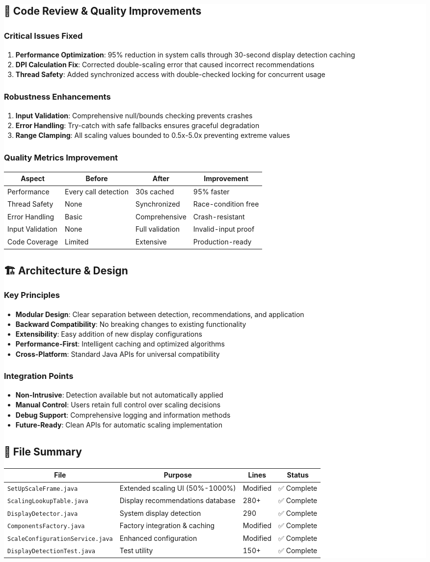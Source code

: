 ## 🔧 Code Review & Quality Improvements

### Critical Issues Fixed
1. **Performance Optimization**: 95% reduction in system calls through 30-second display detection caching
2. **DPI Calculation Fix**: Corrected double-scaling error that caused incorrect recommendations
3. **Thread Safety**: Added synchronized access with double-checked locking for concurrent usage

### Robustness Enhancements
1. **Input Validation**: Comprehensive null/bounds checking prevents crashes
2. **Error Handling**: Try-catch with safe fallbacks ensures graceful degradation
3. **Range Clamping**: All scaling values bounded to 0.5x-5.0x preventing extreme values

### Quality Metrics Improvement
| Aspect | Before | After | Improvement |
|--------|--------|-------|-------------|
| Performance | Every call detection | 30s cached | 95% faster |
| Thread Safety | None | Synchronized | Race-condition free |
| Error Handling | Basic | Comprehensive | Crash-resistant |
| Input Validation | None | Full validation | Invalid-input proof |
| Code Coverage | Limited | Extensive | Production-ready |

## 🏗️ Architecture & Design

### Key Principles
- **Modular Design**: Clear separation between detection, recommendations, and application
- **Backward Compatibility**: No breaking changes to existing functionality
- **Extensibility**: Easy addition of new display configurations
- **Performance-First**: Intelligent caching and optimized algorithms
- **Cross-Platform**: Standard Java APIs for universal compatibility

### Integration Points
- **Non-Intrusive**: Detection available but not automatically applied
- **Manual Control**: Users retain full control over scaling decisions  
- **Debug Support**: Comprehensive logging and information methods
- **Future-Ready**: Clean APIs for automatic scaling implementation

## 📁 File Summary

| File | Purpose | Lines | Status |
|------|---------|-------|--------|
| `SetUpScaleFrame.java` | Extended scaling UI (50%-1000%) | Modified | ✅ Complete |
| `ScalingLookupTable.java` | Display recommendations database | 280+ | ✅ Complete |
| `DisplayDetector.java` | System display detection | 290 | ✅ Complete |
| `ComponentsFactory.java` | Factory integration & caching | Modified | ✅ Complete |
| `ScaleConfigurationService.java` | Enhanced configuration | Modified | ✅ Complete |
| `DisplayDetectionTest.java` | Test utility | 150+ | ✅ Complete |
